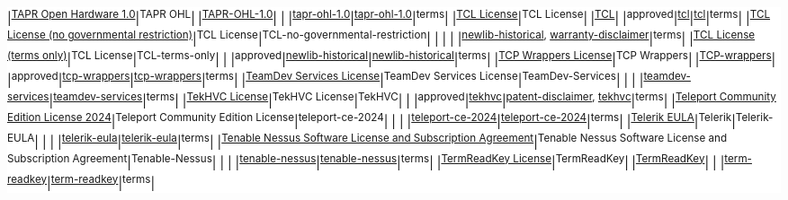 |<sup><a name="TAPR-Open-Hardware-1.0">[TAPR Open Hardware 1.0]([ta]/TAPR-Open-Hardware-1.0.yaml)</a></sup>|<sup>TAPR OHL</sup>|<sup> </sup>|<sup>[TAPR-OHL-1.0](https://spdx.org/licenses/TAPR-OHL-1.0.html)</sup>| | |<sup>[tapr-ohl-1.0](https://github.com/nexB/scancode-toolkit/blob/develop/src/licensedcode/data/licenses/tapr-ohl-1.0.LICENSE)</sup>|<sup>[tapr-ohl-1.0](https://github.com/nexB/scancode-toolkit/blob/develop/src/licensedcode/data/licenses/tapr-ohl-1.0.LICENSE)</sup>|<sup>terms</sup>|
|<sup><a name="TCL-License">[TCL License]([tc]/TCL-License.yaml)</a></sup>|<sup>TCL License</sup>|<sup> </sup>|<sup>[TCL](https://spdx.org/licenses/TCL.html)</sup>| |<sup>approved</sup>|<sup>[tcl](https://github.com/nexB/scancode-toolkit/blob/develop/src/licensedcode/data/licenses/tcl.LICENSE)</sup>|<sup>[tcl](https://github.com/nexB/scancode-toolkit/blob/develop/src/licensedcode/data/licenses/tcl.LICENSE)</sup>|<sup>terms</sup>|
|<sup><a name="TCL-License-(no-governmental-restriction)">[TCL License (no governmental restriction)]([tc]/TCL-License-(no-governmental-restriction).yaml)</a></sup>|<sup>TCL License</sup>|<sup>TCL-no-governmental-restriction</sup>| | | | |<sup>[newlib-historical](https://github.com/nexB/scancode-toolkit/blob/develop/src/licensedcode/data/licenses/newlib-historical.LICENSE), [warranty-disclaimer](https://github.com/nexB/scancode-toolkit/blob/develop/src/licensedcode/data/licenses/warranty-disclaimer.LICENSE)</sup>|<sup>terms</sup>|
|<sup><a name="TCL-License-(terms-only)">[TCL License (terms only)]([tc]/TCL-License-(terms-only).yaml)</a></sup>|<sup>TCL License</sup>|<sup>TCL-terms-only</sup>| | |<sup>approved</sup>|<sup>[newlib-historical](https://github.com/nexB/scancode-toolkit/blob/develop/src/licensedcode/data/licenses/newlib-historical.LICENSE)</sup>|<sup>[newlib-historical](https://github.com/nexB/scancode-toolkit/blob/develop/src/licensedcode/data/licenses/newlib-historical.LICENSE)</sup>|<sup>terms</sup>|
|<sup><a name="TCP-Wrappers-License">[TCP Wrappers License]([tc]/TCP-Wrappers-License.yaml)</a></sup>|<sup>TCP Wrappers</sup>|<sup> </sup>|<sup>[TCP-wrappers](https://spdx.org/licenses/TCP-wrappers.html)</sup>| |<sup>approved</sup>|<sup>[tcp-wrappers](https://github.com/nexB/scancode-toolkit/blob/develop/src/licensedcode/data/licenses/tcp-wrappers.LICENSE)</sup>|<sup>[tcp-wrappers](https://github.com/nexB/scancode-toolkit/blob/develop/src/licensedcode/data/licenses/tcp-wrappers.LICENSE)</sup>|<sup>terms</sup>|
|<sup><a name="TeamDev-Services-License">[TeamDev Services License]([te]/TeamDev-Services-License.yaml)</a></sup>|<sup>TeamDev Services License</sup>|<sup>TeamDev-Services</sup>| | | |<sup>[teamdev-services](https://github.com/nexB/scancode-toolkit/blob/develop/src/licensedcode/data/licenses/teamdev-services.LICENSE)</sup>|<sup>[teamdev-services](https://github.com/nexB/scancode-toolkit/blob/develop/src/licensedcode/data/licenses/teamdev-services.LICENSE)</sup>|<sup>terms</sup>|
|<sup><a name="TekHVC-License">[TekHVC License]([te]/TekHVC-License.yaml)</a></sup>|<sup>TekHVC License</sup>|<sup>TekHVC</sup>| | |<sup>approved</sup>|<sup>[tekhvc](https://github.com/nexB/scancode-toolkit/blob/develop/src/licensedcode/data/licenses/tekhvc.LICENSE)</sup>|<sup>[patent-disclaimer](https://github.com/nexB/scancode-toolkit/blob/develop/src/licensedcode/data/licenses/patent-disclaimer.LICENSE), [tekhvc](https://github.com/nexB/scancode-toolkit/blob/develop/src/licensedcode/data/licenses/tekhvc.LICENSE)</sup>|<sup>terms</sup>|
|<sup><a name="Teleport-Community-Edition-License-2024">[Teleport Community Edition License 2024]([te]/Teleport-Community-Edition-License-2024.yaml)</a></sup>|<sup>Teleport Community Edition License</sup>|<sup>teleport-ce-2024</sup>| | | |<sup>[teleport-ce-2024](https://github.com/nexB/scancode-toolkit/blob/develop/src/licensedcode/data/licenses/teleport-ce-2024.LICENSE)</sup>|<sup>[teleport-ce-2024](https://github.com/nexB/scancode-toolkit/blob/develop/src/licensedcode/data/licenses/teleport-ce-2024.LICENSE)</sup>|<sup>terms</sup>|
|<sup><a name="Telerik-EULA">[Telerik EULA]([te]/Telerik-EULA.yaml)</a></sup>|<sup>Telerik</sup>|<sup>Telerik-EULA</sup>| | | |<sup>[telerik-eula](https://github.com/nexB/scancode-toolkit/blob/develop/src/licensedcode/data/licenses/telerik-eula.LICENSE)</sup>|<sup>[telerik-eula](https://github.com/nexB/scancode-toolkit/blob/develop/src/licensedcode/data/licenses/telerik-eula.LICENSE)</sup>|<sup>terms</sup>|
|<sup><a name="Tenable-Nessus-Software-License-and-Subscription-Agreement">[Tenable Nessus Software License and Subscription Agreement]([te]/Tenable-Nessus-Software-License-and-Subscription-Agreement.yaml)</a></sup>|<sup>Tenable Nessus Software License and Subscription Agreement</sup>|<sup>Tenable-Nessus</sup>| | | |<sup>[tenable-nessus](https://github.com/nexB/scancode-toolkit/blob/develop/src/licensedcode/data/licenses/tenable-nessus.LICENSE)</sup>|<sup>[tenable-nessus](https://github.com/nexB/scancode-toolkit/blob/develop/src/licensedcode/data/licenses/tenable-nessus.LICENSE)</sup>|<sup>terms</sup>|
|<sup><a name="TermReadKey-License">[TermReadKey License]([te]/TermReadKey-License.yaml)</a></sup>|<sup>TermReadKey</sup>|<sup> </sup>|<sup>[TermReadKey](https://spdx.org/licenses/TermReadKey.html)</sup>| | |<sup>[term-readkey](https://github.com/nexB/scancode-toolkit/blob/develop/src/licensedcode/data/licenses/term-readkey.LICENSE)</sup>|<sup>[term-readkey](https://github.com/nexB/scancode-toolkit/blob/develop/src/licensedcode/data/licenses/term-readkey.LICENSE)</sup>|<sup>terms</sup>|